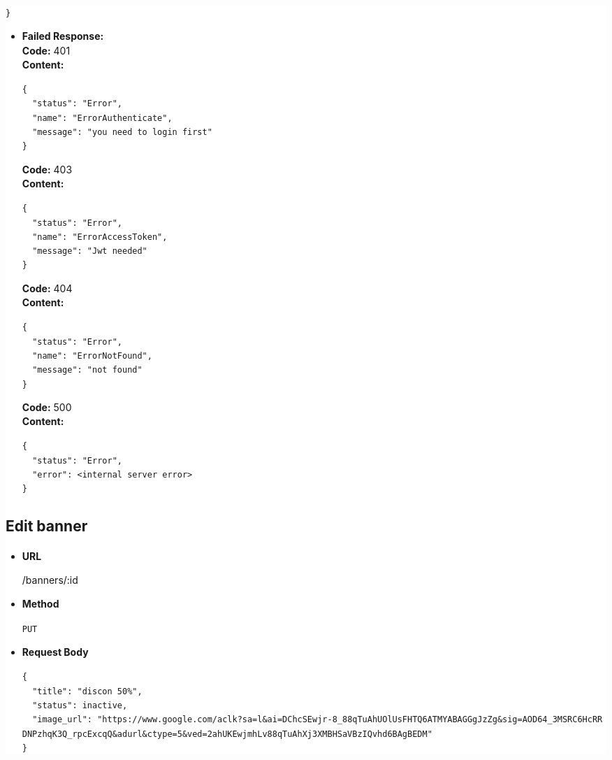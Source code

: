   ```
  }
  ```

* **Failed Response:** <br />
  **Code:** 401 <br />
  **Content:**
  ```
  {
    "status": "Error",
    "name": "ErrorAuthenticate",
    "message": "you need to login first"
  }
  ```
  **Code:** 403 <br />
  **Content:**
  ```
  {
    "status": "Error",
    "name": "ErrorAccessToken",
    "message": "Jwt needed"
  }
  ```
  **Code:** 404 <br />
  **Content:**
  ```
  {
    "status": "Error",
    "name": "ErrorNotFound",
    "message": "not found"
  }
  ```
  **Code:** 500 <br />
  **Content:**
  ```
  {
    "status": "Error",
    "error": <internal server error>
  }
  ```

**Edit banner**
----

* **URL**

  /banners/:id

* **Method**

  `PUT`

* **Request Body**

  ```
  {
    "title": "discon 50%",
    "status": inactive,
    "image_url": "https://www.google.com/aclk?sa=l&ai=DChcSEwjr-8_88qTuAhUOlUsFHTQ6ATMYABAGGgJzZg&sig=AOD64_3MSRC6HcRRDNPzhqK3Q_rpcExcqQ&adurl&ctype=5&ved=2ahUKEwjmhLv88qTuAhXj3XMBHSaVBzIQvhd6BAgBEDM"
  }
  ```
